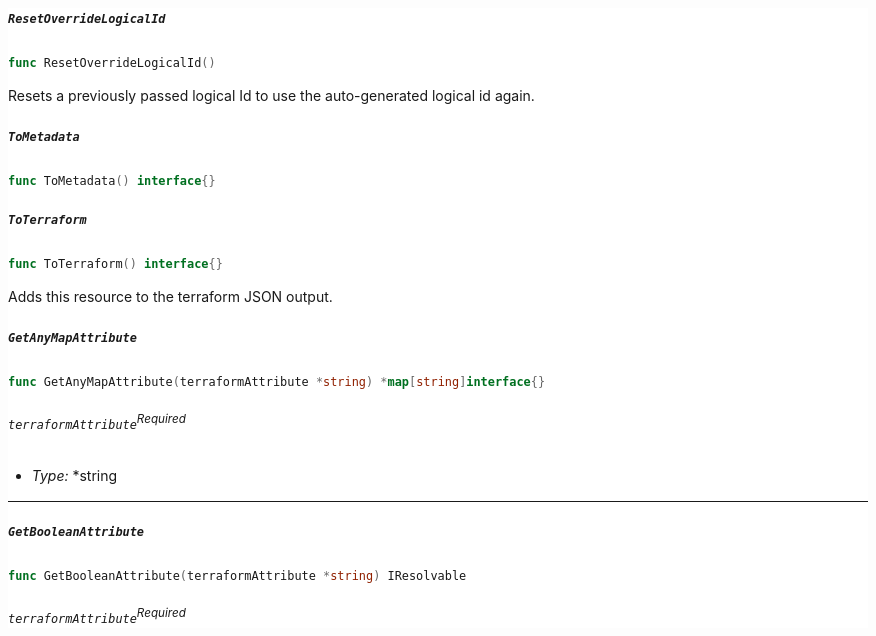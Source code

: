 ##### `ResetOverrideLogicalId` <a name="ResetOverrideLogicalId" id="@cdktf/provider-github.dataGithubActionsOrganizationPublicKey.DataGithubActionsOrganizationPublicKey.resetOverrideLogicalId"></a>

```go
func ResetOverrideLogicalId()
```

Resets a previously passed logical Id to use the auto-generated logical id again.

##### `ToMetadata` <a name="ToMetadata" id="@cdktf/provider-github.dataGithubActionsOrganizationPublicKey.DataGithubActionsOrganizationPublicKey.toMetadata"></a>

```go
func ToMetadata() interface{}
```

##### `ToTerraform` <a name="ToTerraform" id="@cdktf/provider-github.dataGithubActionsOrganizationPublicKey.DataGithubActionsOrganizationPublicKey.toTerraform"></a>

```go
func ToTerraform() interface{}
```

Adds this resource to the terraform JSON output.

##### `GetAnyMapAttribute` <a name="GetAnyMapAttribute" id="@cdktf/provider-github.dataGithubActionsOrganizationPublicKey.DataGithubActionsOrganizationPublicKey.getAnyMapAttribute"></a>

```go
func GetAnyMapAttribute(terraformAttribute *string) *map[string]interface{}
```

###### `terraformAttribute`<sup>Required</sup> <a name="terraformAttribute" id="@cdktf/provider-github.dataGithubActionsOrganizationPublicKey.DataGithubActionsOrganizationPublicKey.getAnyMapAttribute.parameter.terraformAttribute"></a>

- *Type:* *string

---

##### `GetBooleanAttribute` <a name="GetBooleanAttribute" id="@cdktf/provider-github.dataGithubActionsOrganizationPublicKey.DataGithubActionsOrganizationPublicKey.getBooleanAttribute"></a>

```go
func GetBooleanAttribute(terraformAttribute *string) IResolvable
```

###### `terraformAttribute`<sup>Required</sup> <a name="terraformAttribute" id="@cdktf/provider-github.dataGithubActionsOrganizationPublicKey.DataGithubActionsOrganizationPublicKey.getBooleanAttribute.parameter.terraformAttribute"></a>
